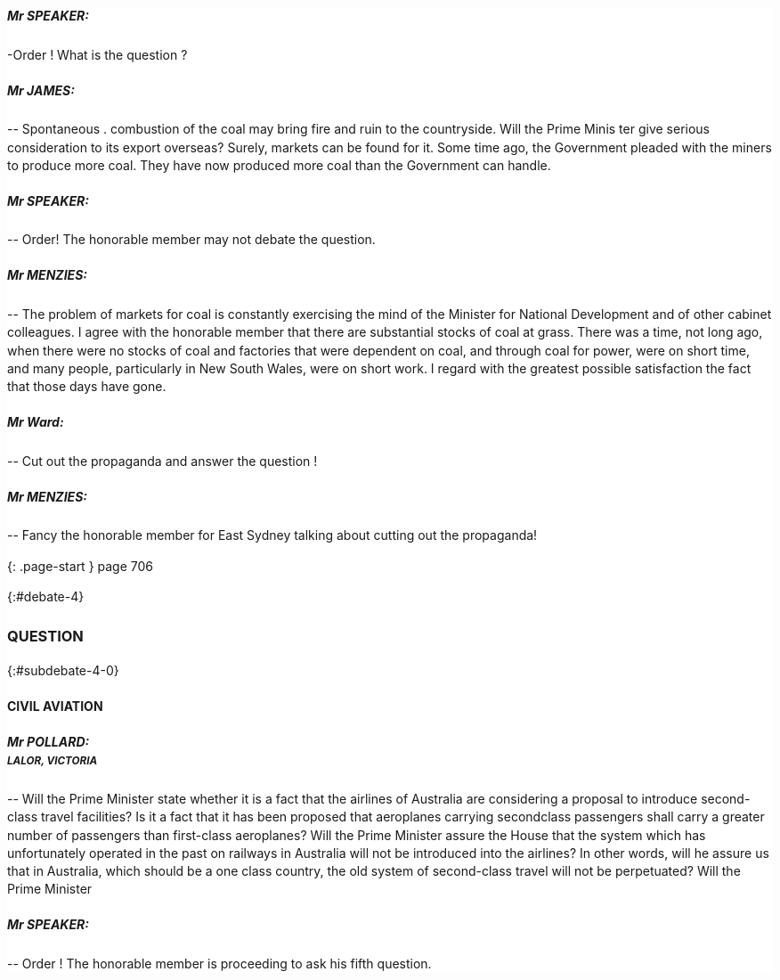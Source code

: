 ##### Mr SPEAKER:

-Order ! What is the question ? 

##### Mr JAMES:

-- Spontaneous . combustion of the coal may bring fire and ruin to the countryside. Will the Prime Minis ter give serious consideration to its export overseas? Surely, markets can be found for it. Some time ago, the Government pleaded with the miners to produce more coal. They have now produced more coal than the Government can handle. 

##### Mr SPEAKER:

-- Order! The honorable member may not debate the question. 

##### Mr MENZIES:

-- The problem of markets for coal is constantly exercising the mind of the Minister for National Development and of other cabinet colleagues. I agree with the honorable member that there are substantial stocks of coal at grass. There was a time, not long ago, when there were no stocks of coal and factories that were dependent on coal, and through coal for power, were on short time, and many people, particularly in New South Wales, were on short work. I regard with the greatest possible satisfaction the fact that those days have gone. 

##### Mr Ward:

-- Cut out the propaganda and answer the question ! 

##### Mr MENZIES:

-- Fancy the honorable member for East Sydney talking about cutting out the propaganda! 

{: .page-start }
page 706

{:#debate-4}
### QUESTION

{:#subdebate-4-0}
#### CIVIL AVIATION

##### Mr POLLARD:<br><small class="text-muted">LALOR, VICTORIA</small>

-- Will the Prime Minister state whether it is a fact that the airlines of Australia are considering a proposal to introduce second-class travel facilities? Is it a fact that it has been proposed that aeroplanes carrying secondclass passengers shall carry a greater number of passengers than first-class aeroplanes? Will the Prime Minister assure the House that the system which has unfortunately operated in the past on railways in Australia will not be introduced into the airlines? In other words, will he assure us that in Australia, which should be a one class country, the old system of second-class travel will not be perpetuated? Will the Prime Minister 

##### Mr SPEAKER:

-- Order ! The honorable member is proceeding to ask his fifth question. 
